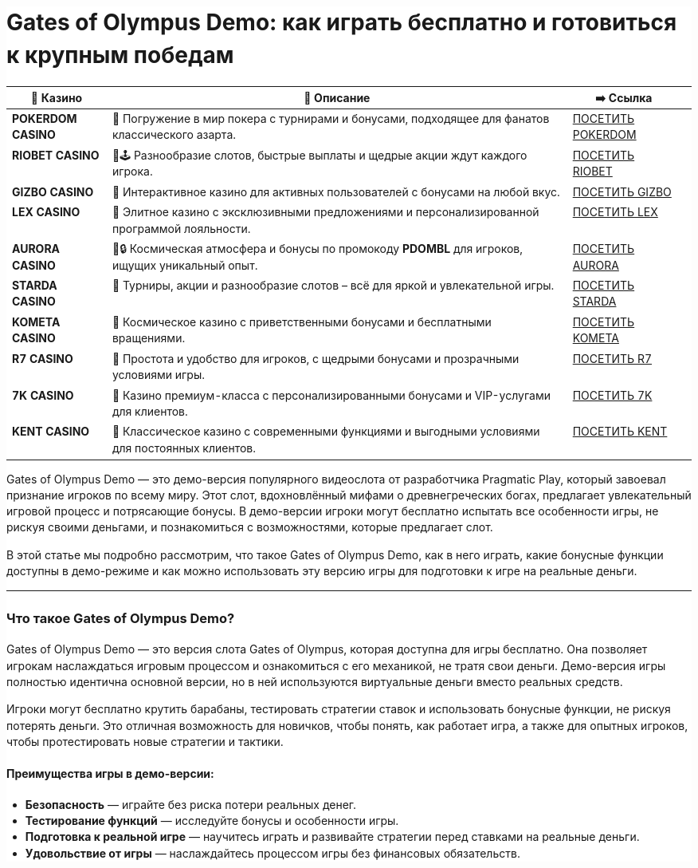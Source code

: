 # Gates of Olympus Demo: как играть бесплатно и готовиться к крупным победам
| 🎰 Казино           | 📜 Описание                                                                                       | ➡️ Ссылка                                                                                          |   |
| ------------------- | ------------------------------------------------------------------------------------------------- | -------------------------------------------------------------------------------------------------- | - |
| **POKERDOM CASINO** | 🎲 Погружение в мир покера с турнирами и бонусами, подходящее для фанатов классического азарта.   | [ПОСЕТИТЬ POKERDOM](https://brandplay.link/FwVc4f)                                                 |   |
| **RIOBET CASINO**   | 🌟🕹️ Разнообразие слотов, быстрые выплаты и щедрые акции ждут каждого игрока.                    | [ПОСЕТИТЬ RIOBET](https://brandplay.link/TnjsxFvH)                                                 |   |
| **GIZBO CASINO**    | 🚀 Интерактивное казино для активных пользователей с бонусами на любой вкус.                      | [ПОСЕТИТЬ GIZBO](https://brandplay.link/rvzLrVLp)                                                  |   |
| **LEX CASINO**      | 🎰 Элитное казино с эксклюзивными предложениями и персонализированной программой лояльности.      | [ПОСЕТИТЬ LEX](https://brandplay.link/VMqNXPFs)                                                    |   |
| **AURORA CASINO**   | 🌌🔒 Космическая атмосфера и бонусы по промокоду **PDOMBL** для игроков, ищущих уникальный опыт. | [ПОСЕТИТЬ AURORA](https://10trafic-stat2.com/click/668546556bcc6313411604bc/6766/13031/subaccount) |   |
| **STARDA CASINO**   | 🌠 Турниры, акции и разнообразие слотов – всё для яркой и увлекательной игры.                     | [ПОСЕТИТЬ STARDA](https://brandplay.link/HDcDrxLk)                                                 |   |
| **KOMETA CASINO**   | 💫 Космическое казино с приветственными бонусами и бесплатными вращениями.                        | [ПОСЕТИТЬ KOMETA](https://brandplay.link/jHzFFYGv)                                                 |   |
| **R7 CASINO**       | 🎯 Простота и удобство для игроков, с щедрыми бонусами и прозрачными условиями игры.              | [ПОСЕТИТЬ R7](https://brandplay.link/dByFXP7h)                                                     |   |
| **7K CASINO**       | 💎 Казино премиум-класса с персонализированными бонусами и VIP-услугами для клиентов.             | [ПОСЕТИТЬ 7K](https://brandplay.link/dd46bNgD)                                                     |   |
| **KENT CASINO**     | 🎲 Классическое казино с современными функциями и выгодными условиями для постоянных клиентов.    | [ПОСЕТИТЬ KENT](https://brandplay.link/XRH1g6Vb)                                                   |   |
Gates of Olympus Demo — это демо-версия популярного видеослота от разработчика Pragmatic Play, который завоевал признание игроков по всему миру. Этот слот, вдохновлённый мифами о древнегреческих богах, предлагает увлекательный игровой процесс и потрясающие бонусы. В демо-версии игроки могут бесплатно испытать все особенности игры, не рискуя своими деньгами, и познакомиться с возможностями, которые предлагает слот.

В этой статье мы подробно рассмотрим, что такое Gates of Olympus Demo, как в него играть, какие бонусные функции доступны в демо-режиме и как можно использовать эту версию игры для подготовки к игре на реальные деньги.

***

### Что такое Gates of Olympus Demo?

Gates of Olympus Demo — это версия слота Gates of Olympus, которая доступна для игры бесплатно. Она позволяет игрокам наслаждаться игровым процессом и ознакомиться с его механикой, не тратя свои деньги. Демо-версия игры полностью идентична основной версии, но в ней используются виртуальные деньги вместо реальных средств.

Игроки могут бесплатно крутить барабаны, тестировать стратегии ставок и использовать бонусные функции, не рискуя потерять деньги. Это отличная возможность для новичков, чтобы понять, как работает игра, а также для опытных игроков, чтобы протестировать новые стратегии и тактики.

#### Преимущества игры в демо-версии:

* **Безопасность** — играйте без риска потери реальных денег.
* **Тестирование функций** — исследуйте бонусы и особенности игры.
* **Подготовка к реальной игре** — научитесь играть и развивайте стратегии перед ставками на реальные деньги.
* **Удовольствие от игры** — наслаждайтесь процессом игры без финансовых обязательств.
